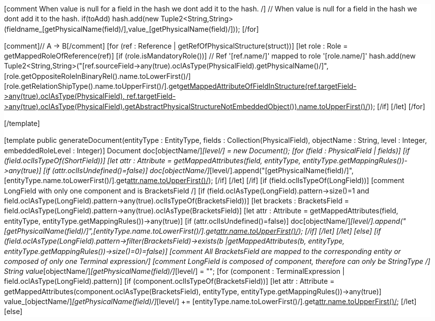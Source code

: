 [comment When value is null for a field in the hash we dont add it to the hash.  /]
 // When value is null for a field in the hash we dont add it to the hash.
 if(toAdd)
 	hash.add(new Tuple2<String,String>(fieldname_[getPhysicalName(field)/],value_[getPhysicalName(field)/]));
 	[/for]
 
 [comment]// A -> B[/comment]
 [for (ref : Reference | getRefOfPhysicalStructure(struct))]
 	[let role : Role = getMappedRoleOfReference(ref)]
 		[if (role.isMandatoryRole())]
 // Ref '[ref.name/]' mapped to role '[role.name/]'
 hash.add(new Tuple2<String,String>("[ref.sourceField->any(true).oclAsType(PhysicalField).getPhysicalName()/]",[role.getOppositeRoleInBinaryRel().name.toLowerFirst()/][role.getRelationShipType().name.toUpperFirst()/].get[getMappedAttributeOfFieldInStructure(ref.targetField->any(true).oclAsType(PhysicalField), ref.targetField->any(true).oclAsType(PhysicalField).getAbstractPhysicalStructureNotEmbeddedObject()).name.toUpperFirst()/]()));
 		[/if]
 	[/let]
 [/for]
 
 [/template]
 
 [template public generateDocument(entityType : EntityType, fields : Collection(PhysicalField), objectName : String, level : Integer, embeddedRoleLevel : Integer)]
 Document doc[objectName/]_[level/] = new Document();
 [for (field : PhysicalField | fields)]
 	[if (field.oclIsTypeOf(ShortField))]
 		[let attr : Attribute = getMappedAttributes(field, entityType, entityType.getMappingRules())->any(true)]
 			[if (attr.oclIsUndefined()=false)]
 doc[objectName/]_[level/].append("[getPhysicalName(field)/]",[entityType.name.toLowerFirst()/].get[attr.name.toUpperFirst()/]());
 			[/if]
 		[/let] 
 	[/if]
 	[if (field.oclIsTypeOf(LongField))]
 		[comment LongField with only one component and is BracketsField /]
 		[if (field.oclAsType(LongField).pattern->size()=1 and field.oclAsType(LongField).pattern->any(true).oclIsTypeOf(BracketsField))]
 			[let brackets : BracketsField = field.oclAsType(LongField).pattern->any(true).oclAsType(BracketsField)]
 				[let attr : Attribute = getMappedAttributes(field, entityType, entityType.getMappingRules())->any(true)]
 				[if (attr.oclIsUndefined()=false)]
 doc[objectName/]_[level/].append("[getPhysicalName(field)/]",[entityType.name.toLowerFirst()/].get[attr.name.toUpperFirst()/]());
 				[/if]
 				[/let] 
 			[/let]
 		[else]
 			[if (field.oclAsType(LongField).pattern->filter(BracketsField)->exists(b |getMappedAttributes(b, entityType, entityType.getMappingRules())->size()=0)=false)]
 				[comment All BracketsField are mapped to the corresponding entity or composed of only one Terminal expression/]
 				[comment LongField is composed of component, therefore can only be StringType /]
 String value_[objectName/]_[getPhysicalName(field)/]_[level/] = "";
 				[for (component : TerminalExpression | field.oclAsType(LongField).pattern)]
 					[if (component.oclIsTypeOf(BracketsField))]
 						[let attr : Attribute = getMappedAttributes(component.oclAsType(BracketsField), entityType, entityType.getMappingRules())->any(true)]
 value_[objectName/]_[getPhysicalName(field)/]_[level/] += [entityType.name.toLowerFirst()/].get[attr.name.toUpperFirst()/]();
 						[/let]
 					[else]